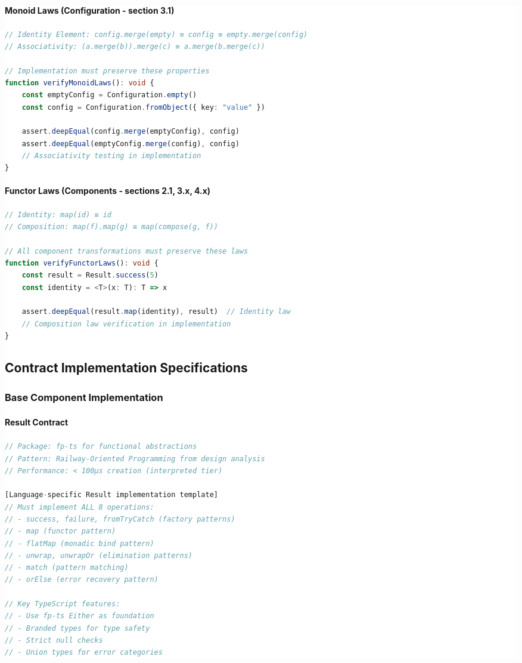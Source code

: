 #### Monoid Laws (Configuration - section 3.1)
```typescript
// Identity Element: config.merge(empty) ≡ config ≡ empty.merge(config)
// Associativity: (a.merge(b)).merge(c) ≡ a.merge(b.merge(c))

// Implementation must preserve these properties
function verifyMonoidLaws(): void {
    const emptyConfig = Configuration.empty()
    const config = Configuration.fromObject({ key: "value" })
    
    assert.deepEqual(config.merge(emptyConfig), config)
    assert.deepEqual(emptyConfig.merge(config), config)
    // Associativity testing in implementation
}
```

#### Functor Laws (Components - sections 2.1, 3.x, 4.x)
```typescript
// Identity: map(id) ≡ id
// Composition: map(f).map(g) ≡ map(compose(g, f))

// All component transformations must preserve these laws
function verifyFunctorLaws(): void {
    const result = Result.success(5)
    const identity = <T>(x: T): T => x
    
    assert.deepEqual(result.map(identity), result)  // Identity law
    // Composition law verification in implementation
}
```

## Contract Implementation Specifications

### Base Component Implementation

#### Result<T> Contract
```typescript
// Package: fp-ts for functional abstractions
// Pattern: Railway-Oriented Programming from design analysis
// Performance: < 100μs creation (interpreted tier)

[Language-specific Result implementation template]
// Must implement ALL 8 operations:
// - success, failure, fromTryCatch (factory patterns)
// - map (functor pattern)  
// - flatMap (monadic bind pattern)
// - unwrap, unwrapOr (elimination patterns)
// - match (pattern matching)
// - orElse (error recovery pattern)

// Key TypeScript features:
// - Use fp-ts Either as foundation
// - Branded types for type safety
// - Strict null checks
// - Union types for error categories
```
